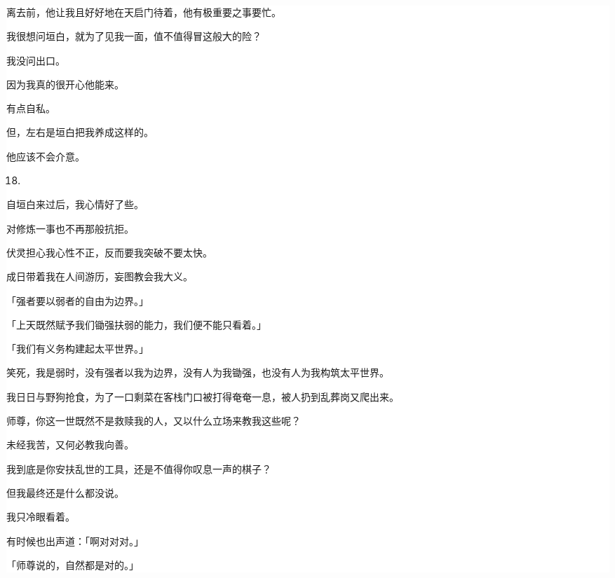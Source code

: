 
离去前，他让我且好好地在天启门待着，他有极重要之事要忙。


我很想问垣白，就为了见我一面，值不值得冒这般大的险？


我没问出口。


因为我真的很开心他能来。


有点自私。


但，左右是垣白把我养成这样的。


他应该不会介意。


18.


自垣白来过后，我心情好了些。


对修炼一事也不再那般抗拒。


伏灵担心我心性不正，反而要我突破不要太快。


成日带着我在人间游历，妄图教会我大义。


「强者要以弱者的自由为边界。」


「上天既然赋予我们锄强扶弱的能力，我们便不能只看着。」


「我们有义务构建起太平世界。」


笑死，我是弱时，没有强者以我为边界，没有人为我锄强，也没有人为我构筑太平世界。


我日日与野狗抢食，为了一口剩菜在客栈门口被打得奄奄一息，被人扔到乱葬岗又爬出来。


师尊，你这一世既然不是救赎我的人，又以什么立场来教我这些呢？


未经我苦，又何必教我向善。


我到底是你安扶乱世的工具，还是不值得你叹息一声的棋子？


但我最终还是什么都没说。


我只冷眼看着。


有时候也出声道：「啊对对对。」


「师尊说的，自然都是对的。」

